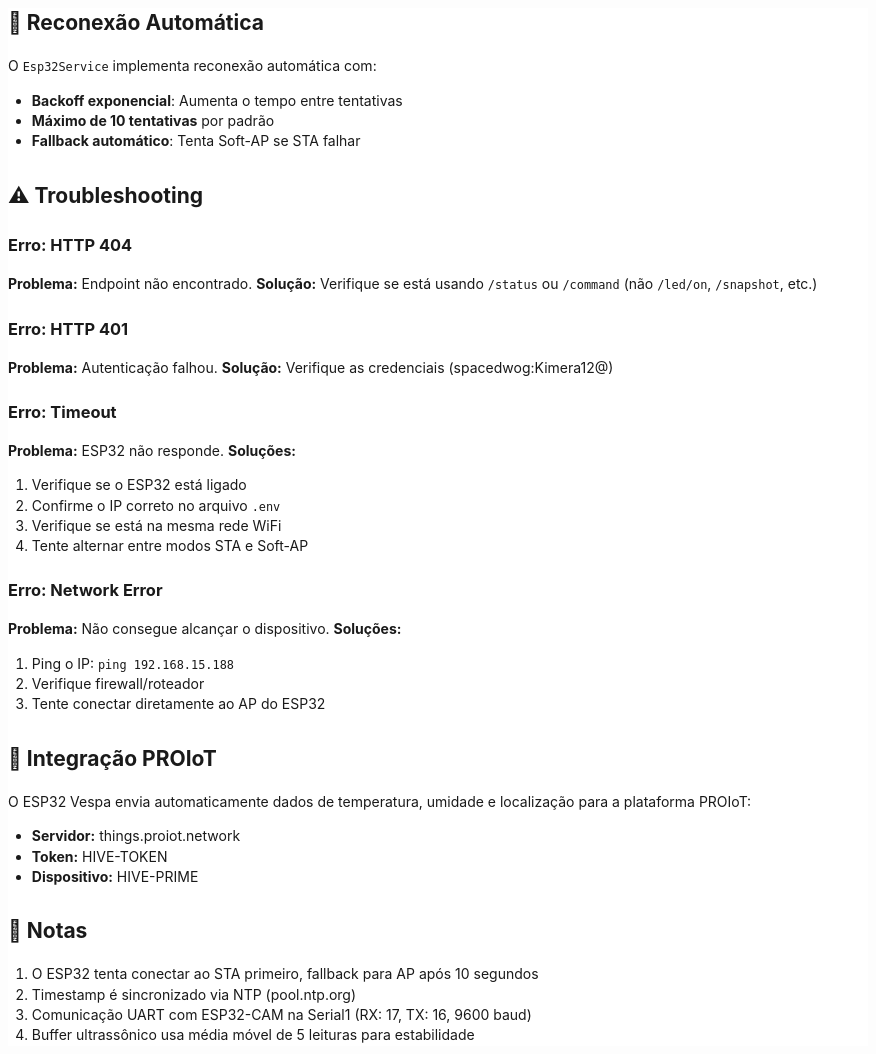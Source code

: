 ## 🔄 Reconexão Automática

O `Esp32Service` implementa reconexão automática com:
- **Backoff exponencial**: Aumenta o tempo entre tentativas
- **Máximo de 10 tentativas** por padrão
- **Fallback automático**: Tenta Soft-AP se STA falhar

## ⚠️ Troubleshooting

### Erro: HTTP 404
**Problema:** Endpoint não encontrado.
**Solução:** Verifique se está usando `/status` ou `/command` (não `/led/on`, `/snapshot`, etc.)

### Erro: HTTP 401
**Problema:** Autenticação falhou.
**Solução:** Verifique as credenciais (spacedwog:Kimera12@)

### Erro: Timeout
**Problema:** ESP32 não responde.
**Soluções:**
1. Verifique se o ESP32 está ligado
2. Confirme o IP correto no arquivo `.env`
3. Verifique se está na mesma rede WiFi
4. Tente alternar entre modos STA e Soft-AP

### Erro: Network Error
**Problema:** Não consegue alcançar o dispositivo.
**Soluções:**
1. Ping o IP: `ping 192.168.15.188`
2. Verifique firewall/roteador
3. Tente conectar diretamente ao AP do ESP32

## 🔗 Integração PROIoT

O ESP32 Vespa envia automaticamente dados de temperatura, umidade e localização para a plataforma PROIoT:
- **Servidor:** things.proiot.network
- **Token:** HIVE-TOKEN
- **Dispositivo:** HIVE-PRIME

## 📝 Notas

1. O ESP32 tenta conectar ao STA primeiro, fallback para AP após 10 segundos
2. Timestamp é sincronizado via NTP (pool.ntp.org)
3. Comunicação UART com ESP32-CAM na Serial1 (RX: 17, TX: 16, 9600 baud)
4. Buffer ultrassônico usa média móvel de 5 leituras para estabilidade
